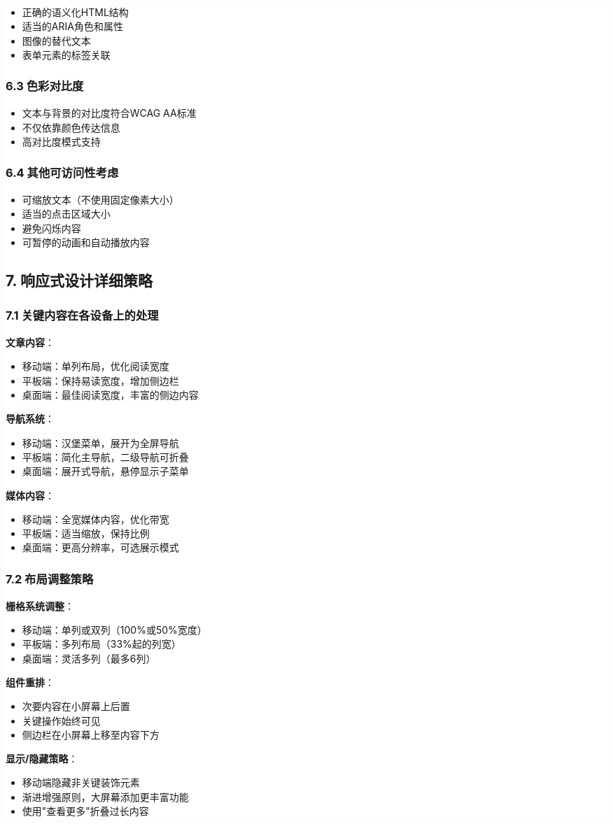 - 正确的语义化HTML结构
- 适当的ARIA角色和属性
- 图像的替代文本
- 表单元素的标签关联

### 6.3 色彩对比度

- 文本与背景的对比度符合WCAG AA标准
- 不仅依靠颜色传达信息
- 高对比度模式支持

### 6.4 其他可访问性考虑

- 可缩放文本（不使用固定像素大小）
- 适当的点击区域大小
- 避免闪烁内容
- 可暂停的动画和自动播放内容

## 7. 响应式设计详细策略

### 7.1 关键内容在各设备上的处理

**文章内容**：
- 移动端：单列布局，优化阅读宽度
- 平板端：保持易读宽度，增加侧边栏
- 桌面端：最佳阅读宽度，丰富的侧边内容

**导航系统**：
- 移动端：汉堡菜单，展开为全屏导航
- 平板端：简化主导航，二级导航可折叠
- 桌面端：展开式导航，悬停显示子菜单

**媒体内容**：
- 移动端：全宽媒体内容，优化带宽
- 平板端：适当缩放，保持比例
- 桌面端：更高分辨率，可选展示模式

### 7.2 布局调整策略

**栅格系统调整**：
- 移动端：单列或双列（100%或50%宽度）
- 平板端：多列布局（33%起的列宽）
- 桌面端：灵活多列（最多6列）

**组件重排**：
- 次要内容在小屏幕上后置
- 关键操作始终可见
- 侧边栏在小屏幕上移至内容下方

**显示/隐藏策略**：
- 移动端隐藏非关键装饰元素
- 渐进增强原则，大屏幕添加更丰富功能
- 使用"查看更多"折叠过长内容
